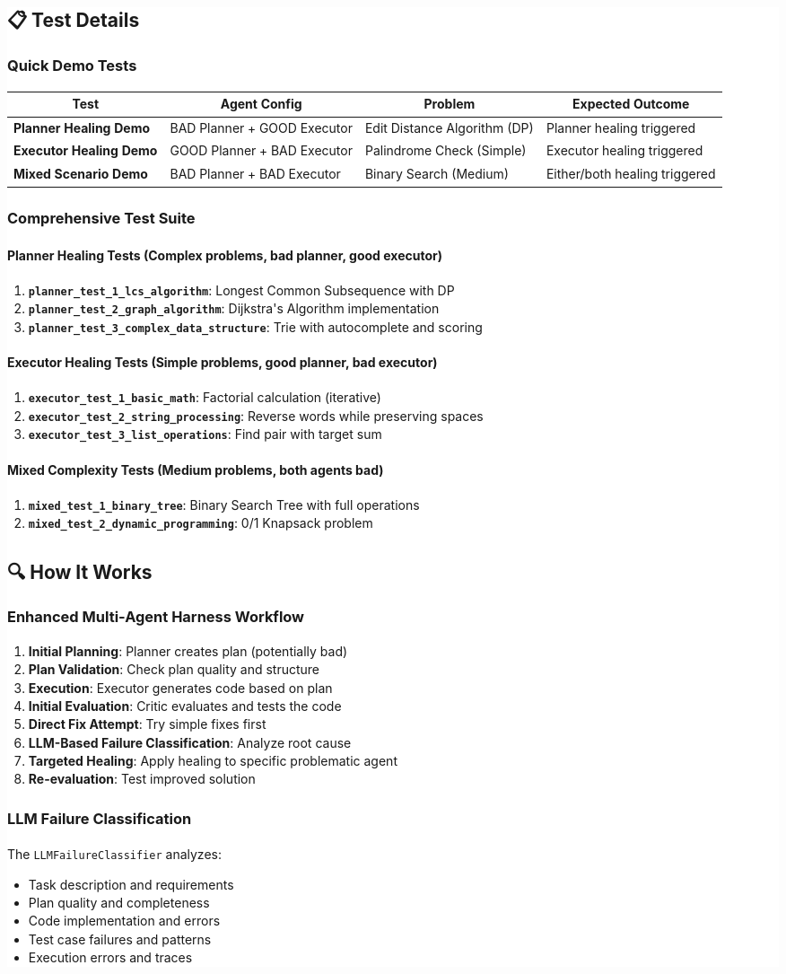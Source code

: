 ## 📋 Test Details

### **Quick Demo Tests**

| Test | Agent Config | Problem | Expected Outcome |
|------|-------------|---------|------------------|
| **Planner Healing Demo** | BAD Planner + GOOD Executor | Edit Distance Algorithm (DP) | Planner healing triggered |
| **Executor Healing Demo** | GOOD Planner + BAD Executor | Palindrome Check (Simple) | Executor healing triggered |
| **Mixed Scenario Demo** | BAD Planner + BAD Executor | Binary Search (Medium) | Either/both healing triggered |

### **Comprehensive Test Suite**

#### **Planner Healing Tests** (Complex problems, bad planner, good executor)
1. **`planner_test_1_lcs_algorithm`**: Longest Common Subsequence with DP
2. **`planner_test_2_graph_algorithm`**: Dijkstra's Algorithm implementation  
3. **`planner_test_3_complex_data_structure`**: Trie with autocomplete and scoring

#### **Executor Healing Tests** (Simple problems, good planner, bad executor)
1. **`executor_test_1_basic_math`**: Factorial calculation (iterative)
2. **`executor_test_2_string_processing`**: Reverse words while preserving spaces
3. **`executor_test_3_list_operations`**: Find pair with target sum

#### **Mixed Complexity Tests** (Medium problems, both agents bad)
1. **`mixed_test_1_binary_tree`**: Binary Search Tree with full operations
2. **`mixed_test_2_dynamic_programming`**: 0/1 Knapsack problem

## 🔍 How It Works

### **Enhanced Multi-Agent Harness Workflow**
1. **Initial Planning**: Planner creates plan (potentially bad)
2. **Plan Validation**: Check plan quality and structure  
3. **Execution**: Executor generates code based on plan
4. **Initial Evaluation**: Critic evaluates and tests the code
5. **Direct Fix Attempt**: Try simple fixes first
6. **LLM-Based Failure Classification**: Analyze root cause
7. **Targeted Healing**: Apply healing to specific problematic agent
8. **Re-evaluation**: Test improved solution

### **LLM Failure Classification**
The `LLMFailureClassifier` analyzes:
- Task description and requirements
- Plan quality and completeness  
- Code implementation and errors
- Test case failures and patterns
- Execution errors and traces
